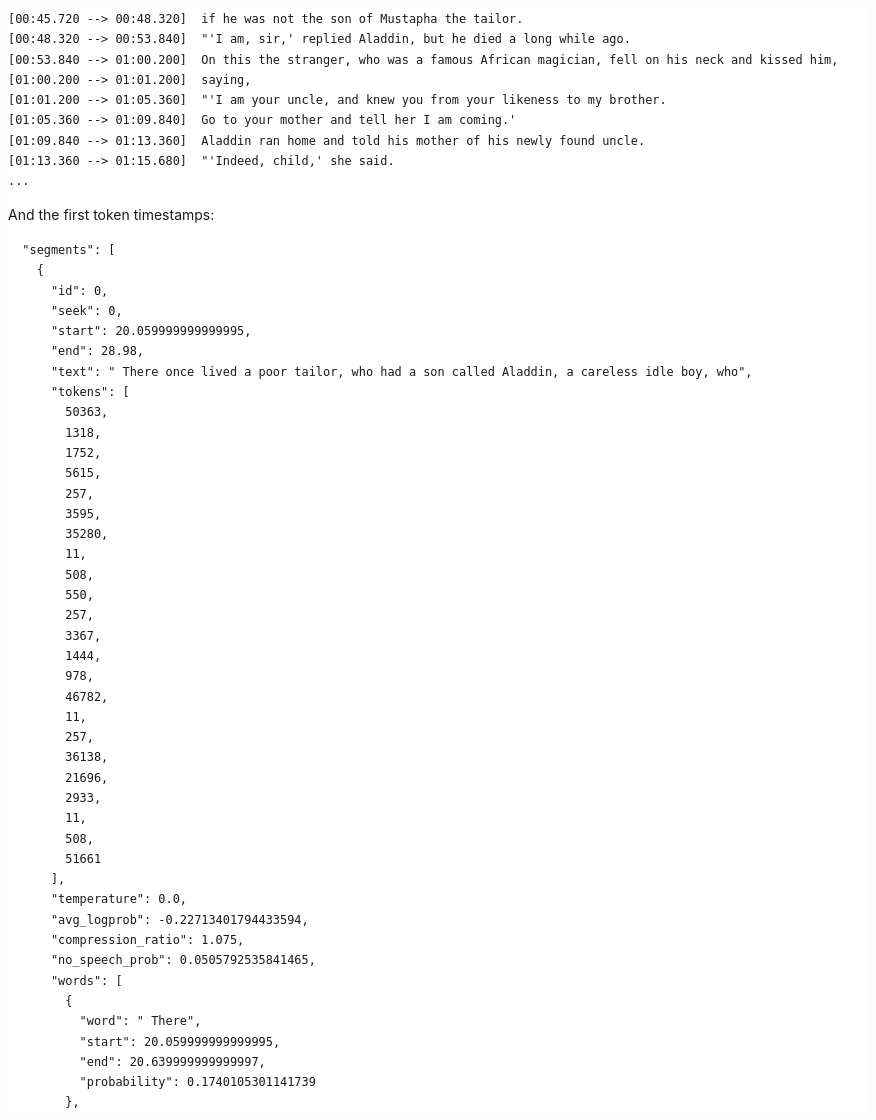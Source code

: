```console
[00:45.720 --> 00:48.320]  if he was not the son of Mustapha the tailor.
[00:48.320 --> 00:53.840]  "'I am, sir,' replied Aladdin, but he died a long while ago.
[00:53.840 --> 01:00.200]  On this the stranger, who was a famous African magician, fell on his neck and kissed him,
[01:00.200 --> 01:01.200]  saying,
[01:01.200 --> 01:05.360]  "'I am your uncle, and knew you from your likeness to my brother.
[01:05.360 --> 01:09.840]  Go to your mother and tell her I am coming.'
[01:09.840 --> 01:13.360]  Aladdin ran home and told his mother of his newly found uncle.
[01:13.360 --> 01:15.680]  "'Indeed, child,' she said.
...
```
And the first token timestamps:
```console
  "segments": [
    {
      "id": 0,
      "seek": 0,
      "start": 20.059999999999995,
      "end": 28.98,
      "text": " There once lived a poor tailor, who had a son called Aladdin, a careless idle boy, who",
      "tokens": [
        50363,
        1318,
        1752,
        5615,
        257,
        3595,
        35280,
        11,
        508,
        550,
        257,
        3367,
        1444,
        978,
        46782,
        11,
        257,
        36138,
        21696,
        2933,
        11,
        508,
        51661
      ],
      "temperature": 0.0,
      "avg_logprob": -0.22713401794433594,
      "compression_ratio": 1.075,
      "no_speech_prob": 0.0505792535841465,
      "words": [
        {
          "word": " There",
          "start": 20.059999999999995,
          "end": 20.639999999999997,
          "probability": 0.1740105301141739
        },
```
